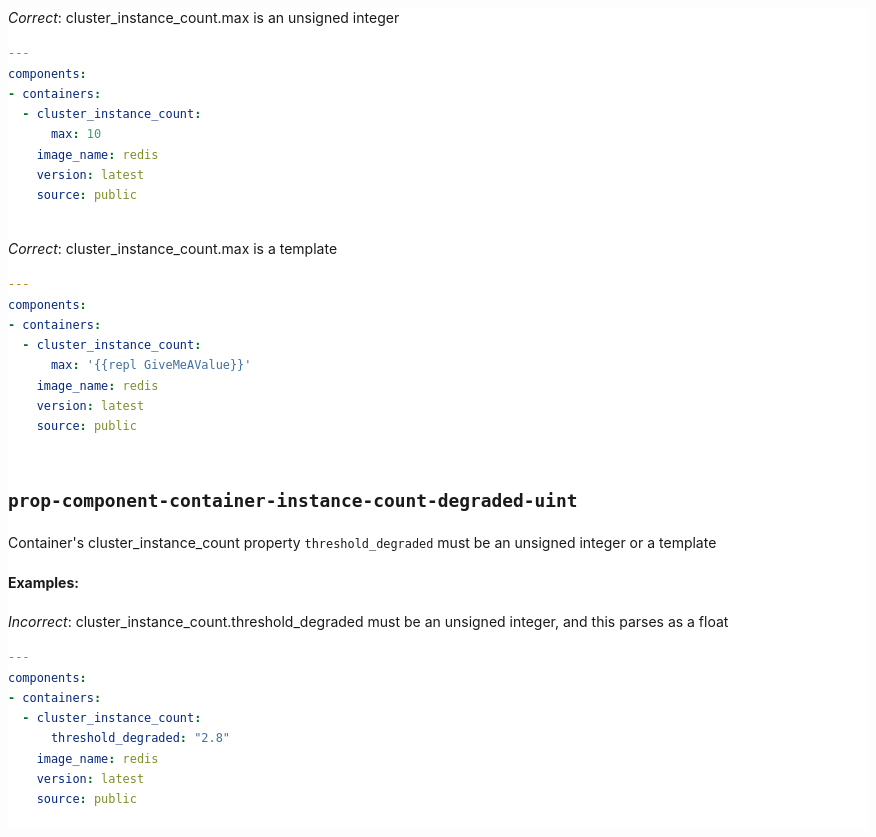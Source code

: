 *Correct*: cluster_instance_count.max is an unsigned integer

```yaml
---
components:
- containers:
  - cluster_instance_count:
      max: 10
    image_name: redis
    version: latest
    source: public
      
```


*Correct*: cluster_instance_count.max is a template

```yaml
---
components:
- containers:
  - cluster_instance_count:
      max: '{{repl GiveMeAValue}}'
    image_name: redis
    version: latest
    source: public
      
```


    

## `prop-component-container-instance-count-degraded-uint`

Container's cluster_instance_count property `threshold_degraded` must be an unsigned integer or a template





#### Examples:

*Incorrect*: cluster_instance_count.threshold_degraded must be an unsigned integer, and this parses as a float

```yaml
---
components:
- containers:
  - cluster_instance_count:
      threshold_degraded: "2.8"
    image_name: redis
    version: latest
    source: public
      
```
